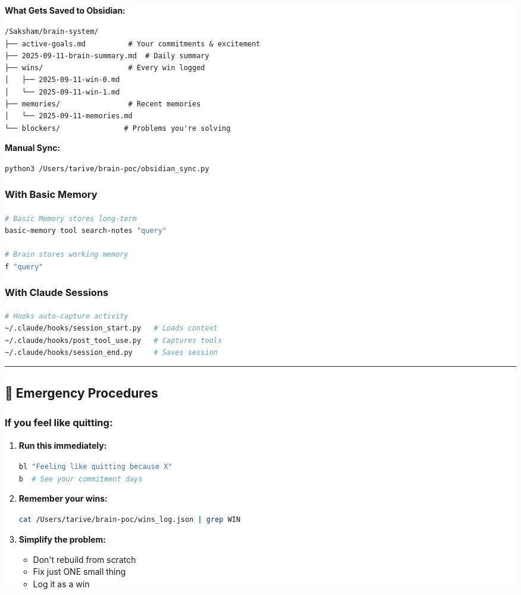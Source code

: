**What Gets Saved to Obsidian:**
```
/Saksham/brain-system/
├── active-goals.md          # Your commitments & excitement
├── 2025-09-11-brain-summary.md  # Daily summary
├── wins/                    # Every win logged
│   ├── 2025-09-11-win-0.md
│   └── 2025-09-11-win-1.md
├── memories/                # Recent memories
│   └── 2025-09-11-memories.md
└── blockers/               # Problems you're solving
```

**Manual Sync:**
```bash
python3 /Users/tarive/brain-poc/obsidian_sync.py
```

### With Basic Memory
```bash
# Basic Memory stores long-term
basic-memory tool search-notes "query"

# Brain stores working memory
f "query"
```

### With Claude Sessions
```bash
# Hooks auto-capture activity
~/.claude/hooks/session_start.py   # Loads context
~/.claude/hooks/post_tool_use.py   # Captures tools
~/.claude/hooks/session_end.py     # Saves session
```

---

## 🚨 Emergency Procedures

### If you feel like quitting:

1. **Run this immediately:**
   ```bash
   bl "Feeling like quitting because X"
   b  # See your commitment days
   ```

2. **Remember your wins:**
   ```bash
   cat /Users/tarive/brain-poc/wins_log.json | grep WIN
   ```

3. **Simplify the problem:**
   - Don't rebuild from scratch
   - Fix just ONE small thing
   - Log it as a win
